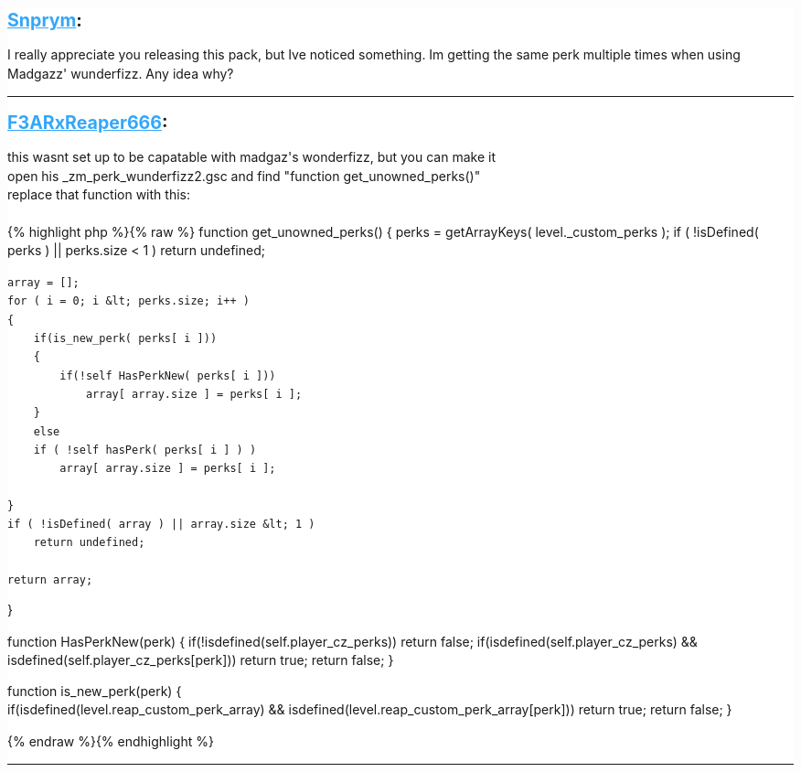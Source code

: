 <strong style="font-size: 1.4em;"><span style="text-decoration: underline;text-decoration-color: #34a7f9;"><span style="color:#34a7f9;">Snprym</span></span>:</strong>

<p>I really appreciate you releasing this pack, but Ive noticed something. Im getting the same perk multiple times when using Madgazz&#39; wunderfizz. Any idea why?</p>

---
<strong style="font-size: 1.4em;"><span style="text-decoration: underline;text-decoration-color: #34a7f9;"><span style="color:#34a7f9;">F3ARxReaper666</span></span>:</strong>

<p>this wasnt set up to be capatable with madgaz&#39;s wonderfizz, but you can make it<br />open his _zm_perk_wunderfizz2.gsc and find &quot;function get_unowned_perks()&quot;<br />replace that function with this:<br /><br />{% highlight php %}{% raw %}
function get_unowned_perks()
{
    perks = getArrayKeys( level._custom_perks );
    if ( !isDefined( perks ) || perks.size &lt; 1 )
        return undefined;
    
    array = [];
    for ( i = 0; i &lt; perks.size; i++ )
    {    
        if(is_new_perk( perks[ i ]))
        {
            if(!self HasPerkNew( perks[ i ]))
                array[ array.size ] = perks[ i ];
        }
        else
        if ( !self hasPerk( perks[ i ] ) )
            array[ array.size ] = perks[ i ];
        
    }
    if ( !isDefined( array ) || array.size &lt; 1 )
        return undefined;
    
    return array;
}


function HasPerkNew(perk)
{
    if(!isdefined(self.player_cz_perks))
        return false;
    if(isdefined(self.player_cz_perks) &amp;&amp; isdefined(self.player_cz_perks[perk]))
        return true;
    return false;
}

function is_new_perk(perk)
{  
    if(isdefined(level.reap_custom_perk_array) &amp;&amp; isdefined(level.reap_custom_perk_array[perk]))
        return true;
    return false;
}

{% endraw %}{% endhighlight %}
</p>

---